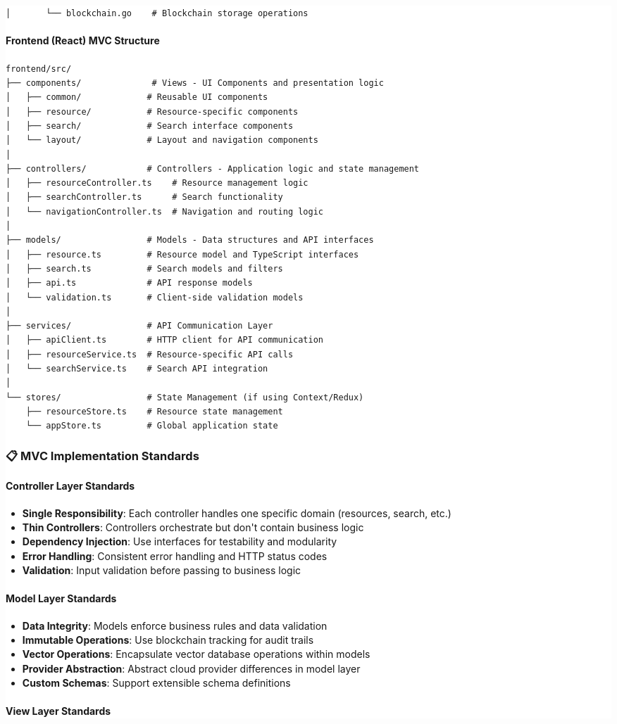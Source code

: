 ```fs
│       └── blockchain.go    # Blockchain storage operations
```

#### Frontend (React) MVC Structure

```
frontend/src/
├── components/              # Views - UI Components and presentation logic
│   ├── common/             # Reusable UI components
│   ├── resource/           # Resource-specific components
│   ├── search/             # Search interface components
│   └── layout/             # Layout and navigation components
│
├── controllers/            # Controllers - Application logic and state management
│   ├── resourceController.ts    # Resource management logic
│   ├── searchController.ts      # Search functionality
│   └── navigationController.ts  # Navigation and routing logic
│
├── models/                 # Models - Data structures and API interfaces
│   ├── resource.ts         # Resource model and TypeScript interfaces
│   ├── search.ts           # Search models and filters
│   ├── api.ts              # API response models
│   └── validation.ts       # Client-side validation models
│
├── services/               # API Communication Layer
│   ├── apiClient.ts        # HTTP client for API communication
│   ├── resourceService.ts  # Resource-specific API calls
│   └── searchService.ts    # Search API integration
│
└── stores/                 # State Management (if using Context/Redux)
    ├── resourceStore.ts    # Resource state management
    └── appStore.ts         # Global application state
```

### 📋 MVC Implementation Standards

#### Controller Layer Standards

- **Single Responsibility**: Each controller handles one specific domain (resources, search, etc.)
- **Thin Controllers**: Controllers orchestrate but don't contain business logic
- **Dependency Injection**: Use interfaces for testability and modularity
- **Error Handling**: Consistent error handling and HTTP status codes
- **Validation**: Input validation before passing to business logic

#### Model Layer Standards

- **Data Integrity**: Models enforce business rules and data validation
- **Immutable Operations**: Use blockchain tracking for audit trails
- **Vector Operations**: Encapsulate vector database operations within models
- **Provider Abstraction**: Abstract cloud provider differences in model layer
- **Custom Schemas**: Support extensible schema definitions

#### View Layer Standards
